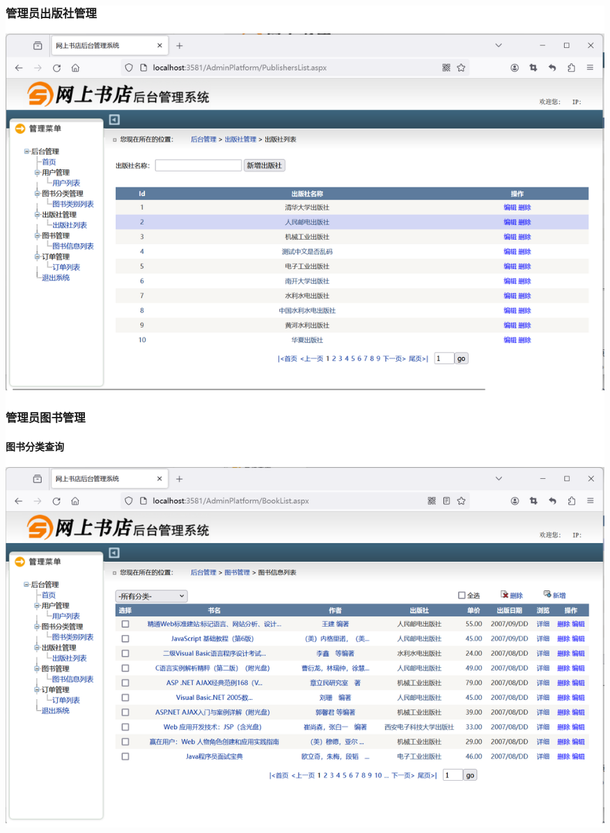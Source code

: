 ### 管理员出版社管理 ###

![image-20240517173728364](./BookShop/BookShop.WebUI/Images/README/image-20240517173728364.png)

### 管理员图书管理 ###

#### 图书分类查询 ####

![image-20240517173804161](./BookShop/BookShop.WebUI/Images/README/image-20240517173804161.png)
